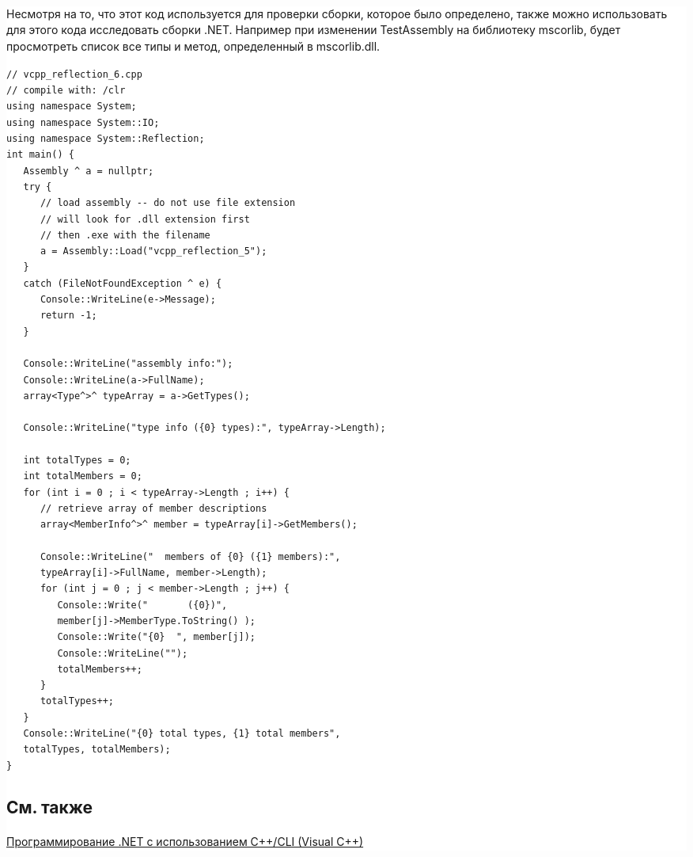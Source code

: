  Несмотря на то, что этот код используется для проверки сборки, которое было определено, также можно использовать для этого кода исследовать сборки .NET. Например при изменении TestAssembly на библиотеку mscorlib, будет просмотреть список все типы и метод, определенный в mscorlib.dll.  
  
```  
// vcpp_reflection_6.cpp  
// compile with: /clr  
using namespace System;  
using namespace System::IO;  
using namespace System::Reflection;  
int main() {  
   Assembly ^ a = nullptr;  
   try {  
      // load assembly -- do not use file extension  
      // will look for .dll extension first  
      // then .exe with the filename  
      a = Assembly::Load("vcpp_reflection_5");  
   }  
   catch (FileNotFoundException ^ e) {  
      Console::WriteLine(e->Message);  
      return -1;  
   }  
  
   Console::WriteLine("assembly info:");  
   Console::WriteLine(a->FullName);  
   array<Type^>^ typeArray = a->GetTypes();  
  
   Console::WriteLine("type info ({0} types):", typeArray->Length);  
  
   int totalTypes = 0;  
   int totalMembers = 0;  
   for (int i = 0 ; i < typeArray->Length ; i++) {  
      // retrieve array of member descriptions  
      array<MemberInfo^>^ member = typeArray[i]->GetMembers();  
  
      Console::WriteLine("  members of {0} ({1} members):",   
      typeArray[i]->FullName, member->Length);  
      for (int j = 0 ; j < member->Length ; j++) {  
         Console::Write("       ({0})",   
         member[j]->MemberType.ToString() );  
         Console::Write("{0}  ", member[j]);  
         Console::WriteLine("");  
         totalMembers++;  
      }  
      totalTypes++;  
   }  
   Console::WriteLine("{0} total types, {1} total members",  
   totalTypes, totalMembers);  
}  
```  
  
## <a name="see-also"></a>См. также  
 [Программирование .NET с использованием C++/CLI (Visual C++)](../dotnet/dotnet-programming-with-cpp-cli-visual-cpp.md)